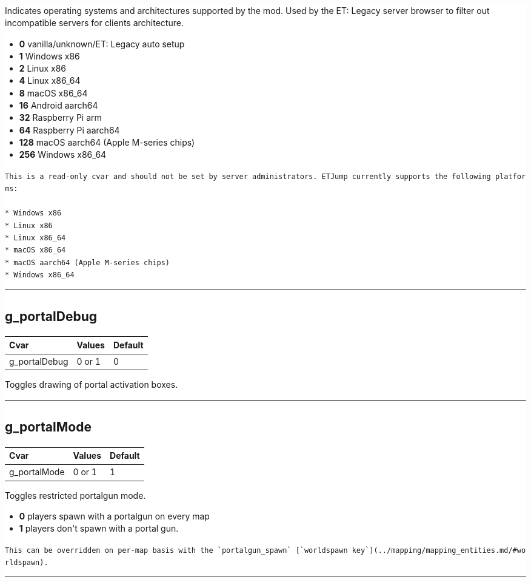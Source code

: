 Indicates operating systems and architectures supported by the mod. Used by the ET: Legacy server browser to filter out incompatible servers for clients architecture.

* **0** vanilla/unknown/ET: Legacy auto setup
* **1** Windows x86
* **2** Linux x86
* **4** Linux x86_64
* **8** macOS x86_64
* **16** Android aarch64
* **32** Raspberry Pi arm
* **64** Raspberry Pi aarch64
* **128** macOS aarch64 (Apple M-series chips)
* **256** Windows x86_64

```{note}
This is a read-only cvar and should not be set by server administrators. ETJump currently supports the following platforms:

* Windows x86
* Linux x86
* Linux x86_64
* macOS x86_64
* macOS aarch64 (Apple M-series chips)
* Windows x86_64
```

---

## g_portalDebug
Cvar                    | Values        | Default
:-----------------------|:--------------|:------------
g_portalDebug           | 0 or 1        | 0

Toggles drawing of portal activation boxes.

---

## g_portalMode
Cvar                    | Values        | Default
:-----------------------|:--------------|:------------
g_portalMode            | 0 or 1        | 1

Toggles restricted portalgun mode. 

* **0** players spawn with a portalgun on every map 
* **1** players don't spawn with a portal gun.

```{note}
This can be overridden on per-map basis with the `portalgun_spawn` [`worldspawn key`](../mapping/mapping_entities.md/#worldspawn).
```

---
